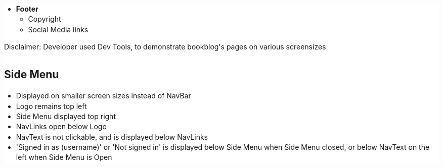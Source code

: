 - **Footer**
    - Copyright
    - Social Media links

Disclaimer: Developer used Dev Tools, to demonstrate bookblog's pages on various screensizes

## Side Menu

- Displayed on smaller screen sizes instead of NavBar
- Logo remains top left
- Side Menu displayed top right
- NavLinks open below Logo
- NavText is not clickable, and is displayed below NavLinks
- 'Signed in as (username)' or 'Not signed in' is displayed below Side Menu when Side Menu closed, or below NavText on the left when Side Menu is Open
